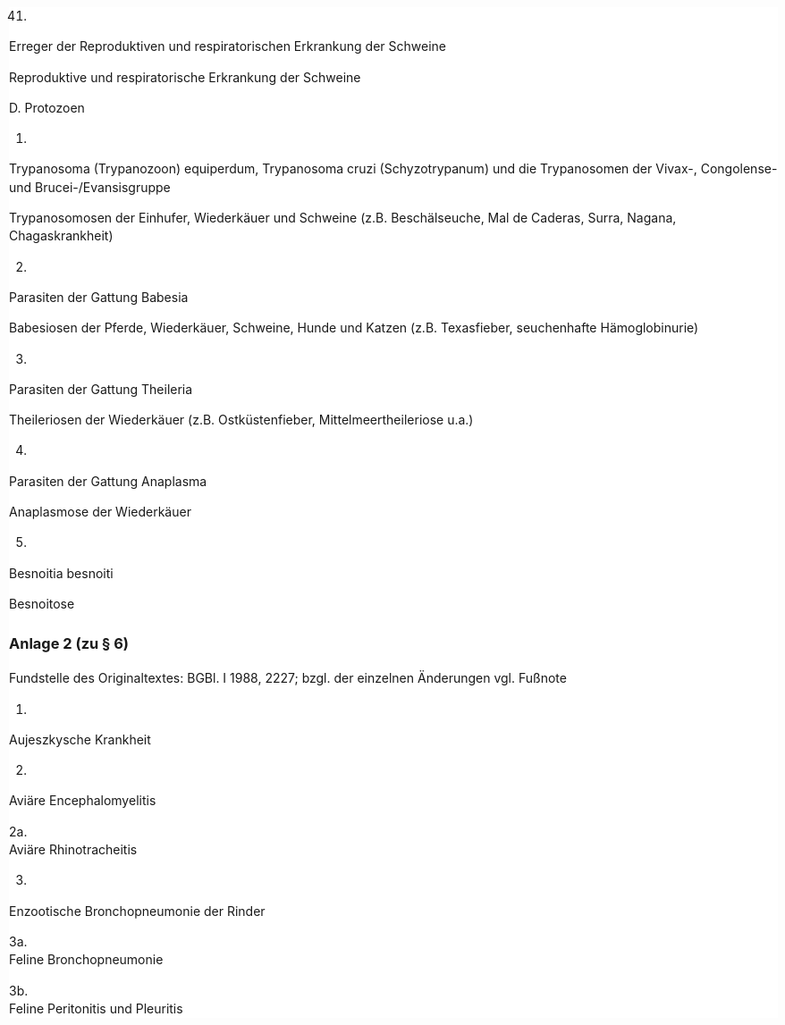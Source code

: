 41.

Erreger der Reproduktiven und respiratorischen Erkrankung der Schweine

Reproduktive und respiratorische Erkrankung der Schweine

D. Protozoen

1.

Trypanosoma (Trypanozoon) equiperdum, Trypanosoma cruzi (Schyzotrypanum) und die Trypanosomen der Vivax-, Congolense- und Brucei-/Evansisgruppe

Trypanosomosen der Einhufer, Wiederkäuer und Schweine (z.B. Beschälseuche, Mal de Caderas, Surra, Nagana, Chagaskrankheit)

2.

Parasiten der Gattung Babesia

Babesiosen der Pferde, Wiederkäuer, Schweine, Hunde und Katzen (z.B. Texasfieber, seuchenhafte Hämoglobinurie)

3.

Parasiten der Gattung Theileria

Theileriosen der Wiederkäuer (z.B. Ostküstenfieber, Mittelmeertheileriose u.a.)

4.

Parasiten der Gattung Anaplasma

Anaplasmose der Wiederkäuer

5.

Besnoitia besnoiti

Besnoitose

### Anlage 2 (zu § 6)

Fundstelle des Originaltextes: BGBl. I 1988, 2227;
bzgl. der einzelnen Änderungen vgl. Fußnote

1.  
Aujeszkysche Krankheit

2.  
Aviäre Encephalomyelitis

2a.  
Aviäre Rhinotracheitis

3.  
Enzootische Bronchopneumonie der Rinder

3a.  
Feline Bronchopneumonie

3b.  
Feline Peritonitis und Pleuritis
